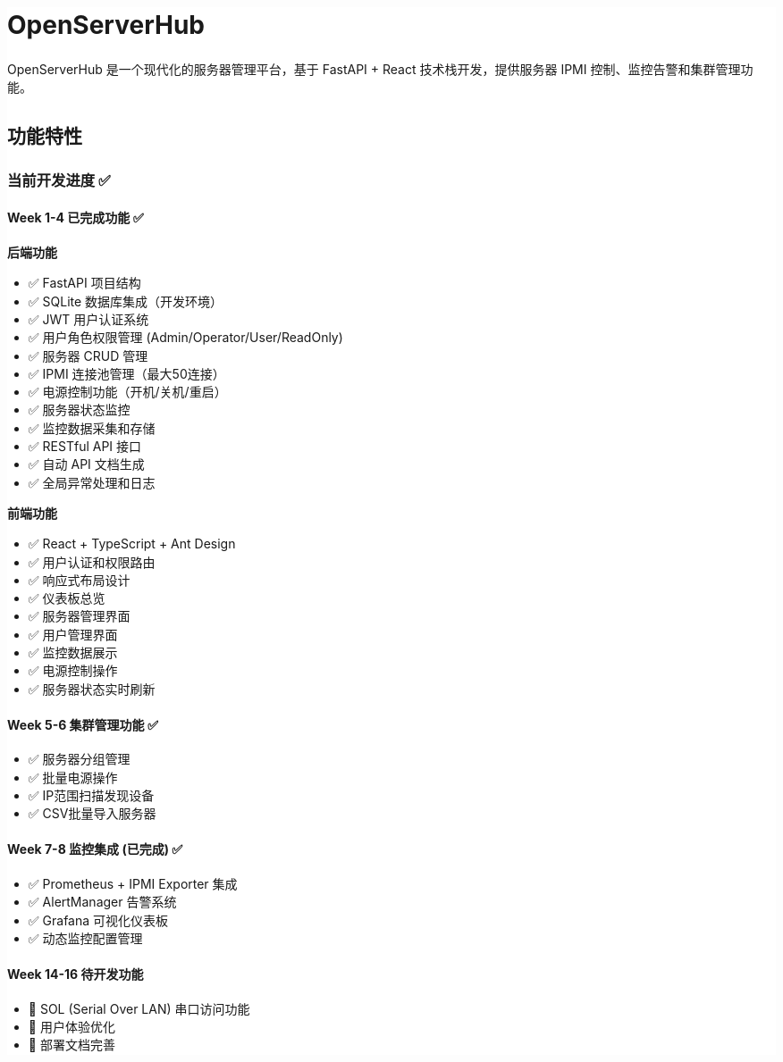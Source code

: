 # OpenServerHub

OpenServerHub 是一个现代化的服务器管理平台，基于 FastAPI + React 技术栈开发，提供服务器 IPMI 控制、监控告警和集群管理功能。

## 功能特性

### 当前开发进度 ✅

#### Week 1-4 已完成功能 ✅

**后端功能**
- ✅ FastAPI 项目结构
- ✅ SQLite 数据库集成（开发环境）
- ✅ JWT 用户认证系统
- ✅ 用户角色权限管理 (Admin/Operator/User/ReadOnly)
- ✅ 服务器 CRUD 管理
- ✅ IPMI 连接池管理（最大50连接）
- ✅ 电源控制功能（开机/关机/重启）
- ✅ 服务器状态监控
- ✅ 监控数据采集和存储
- ✅ RESTful API 接口
- ✅ 自动 API 文档生成
- ✅ 全局异常处理和日志

**前端功能**
- ✅ React + TypeScript + Ant Design
- ✅ 用户认证和权限路由
- ✅ 响应式布局设计
- ✅ 仪表板总览
- ✅ 服务器管理界面
- ✅ 用户管理界面
- ✅ 监控数据展示
- ✅ 电源控制操作
- ✅ 服务器状态实时刷新

#### Week 5-6 集群管理功能 ✅
- ✅ 服务器分组管理
- ✅ 批量电源操作
- ✅ IP范围扫描发现设备
- ✅ CSV批量导入服务器

#### Week 7-8 监控集成 (已完成) ✅
- ✅ Prometheus + IPMI Exporter 集成
- ✅ AlertManager 告警系统
- ✅ Grafana 可视化仪表板
- ✅ 动态监控配置管理

#### Week 14-16 待开发功能
- 🔲 SOL (Serial Over LAN) 串口访问功能
- 🔲 用户体验优化
- 🔲 部署文档完善

